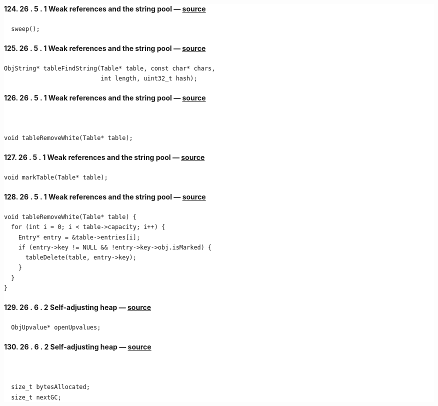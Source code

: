#### 124. 26 . 5 . 1 Weak references and the string pool — [source](https://craftinginterpreters.com/garbage-collection.html)
```
  sweep();
```

#### 125. 26 . 5 . 1 Weak references and the string pool — [source](https://craftinginterpreters.com/garbage-collection.html)
```
ObjString* tableFindString(Table* table, const char* chars,
                           int length, uint32_t hash);
```

#### 126. 26 . 5 . 1 Weak references and the string pool — [source](https://craftinginterpreters.com/garbage-collection.html)
```


void tableRemoveWhite(Table* table);
```

#### 127. 26 . 5 . 1 Weak references and the string pool — [source](https://craftinginterpreters.com/garbage-collection.html)
```
void markTable(Table* table);

```

#### 128. 26 . 5 . 1 Weak references and the string pool — [source](https://craftinginterpreters.com/garbage-collection.html)
```
void tableRemoveWhite(Table* table) {
  for (int i = 0; i < table->capacity; i++) {
    Entry* entry = &table->entries[i];
    if (entry->key != NULL && !entry->key->obj.isMarked) {
      tableDelete(table, entry->key);
    }
  }
}
```

#### 129. 26 . 6 . 2 Self-adjusting heap — [source](https://craftinginterpreters.com/garbage-collection.html)
```
  ObjUpvalue* openUpvalues;
```

#### 130. 26 . 6 . 2 Self-adjusting heap — [source](https://craftinginterpreters.com/garbage-collection.html)
```


  size_t bytesAllocated;
  size_t nextGC;
```
